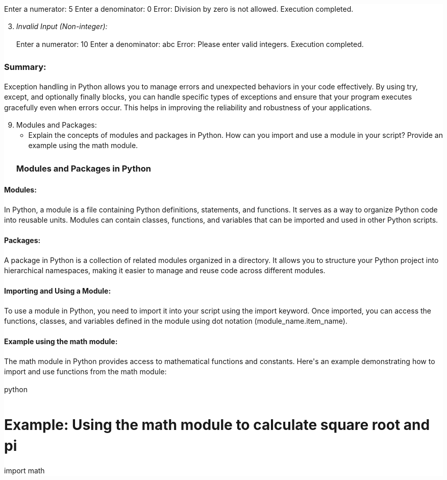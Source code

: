    Enter a numerator: 5
   Enter a denominator: 0
   Error: Division by zero is not allowed.
   Execution completed.
   

3. *Invalid Input (Non-integer):*
   
   Enter a numerator: 10
   Enter a denominator: abc
   Error: Please enter valid integers.
   Execution completed.
   

### Summary:

Exception handling in Python allows you to manage errors and unexpected behaviors in your code effectively. By using try, except, and optionally finally blocks, you can handle specific types of exceptions and ensure that your program executes gracefully even when errors occur. This helps in improving the reliability and robustness of your applications.

9. Modules and Packages:
   - Explain the concepts of modules and packages in Python. How can you import and use a module in your script? Provide an example using the math module.
   ### Modules and Packages in Python

#### Modules:

In Python, a module is a file containing Python definitions, statements, and functions. It serves as a way to organize Python code into reusable units. Modules can contain classes, functions, and variables that can be imported and used in other Python scripts.

#### Packages:

A package in Python is a collection of related modules organized in a directory. It allows you to structure your Python project into hierarchical namespaces, making it easier to manage and reuse code across different modules.

#### Importing and Using a Module:

To use a module in Python, you need to import it into your script using the import keyword. Once imported, you can access the functions, classes, and variables defined in the module using dot notation (module_name.item_name).

#### Example using the math module:

The math module in Python provides access to mathematical functions and constants. Here's an example demonstrating how to import and use functions from the math module:

python
# Example: Using the math module to calculate square root and pi
import math
